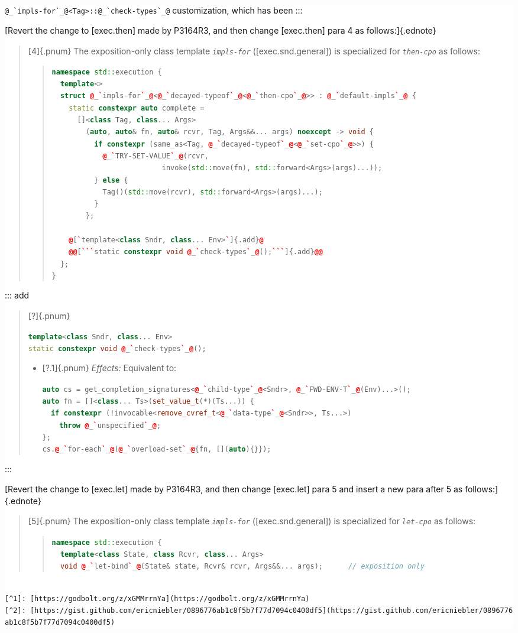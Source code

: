   ```@_`impls-for`_@<Tag>::@_`check-types`_@``` customization, which has been
:::

[Revert the change to [exec.then] made by P3164R3, and then change [exec.then]
para 4 as follows:]{.ednote}

> [4]{.pnum} The exposition-only class template *`impls-for`* ([exec.snd.general]) is
> specialized for *`then-cpo`* as follows:
>
> > ```c++
> > namespace std::execution {
> >   template<>
> >   struct @_`impls-for`_@<@_`decayed-typeof`_@<@_`then-cpo`_@>> : @_`default-impls`_@ {
> >     static constexpr auto complete =
> >       []<class Tag, class... Args>
> >         (auto, auto& fn, auto& rcvr, Tag, Args&&... args) noexcept -> void {
> >           if constexpr (same_as<Tag, @_`decayed-typeof`_@<@_`set-cpo`_@>>) {
> >             @_`TRY-SET-VALUE`_@(rcvr,
> >                           invoke(std::move(fn), std::forward<Args>(args)...));
> >           } else {
> >             Tag()(std::move(rcvr), std::forward<Args>(args)...);
> >           }
> >         };
> >
> >     @[`template<class Sndr, class... Env>`]{.add}@
> >     @@[```static constexpr void @_`check-types`_@();```]{.add}@@
> >   };
> > }
> > ```

::: add

> [?]{.pnum} <div>
>
> ```c++
> template<class Sndr, class... Env>
> static constexpr void @_`check-types`_@();
> ```
>
> </div>
>
> - [?.1]{.pnum} _Effects:_ Equivalent to:
>
>   ```c++
>   auto cs = get_completion_signatures<@_`child-type`_@<Sndr>, @_`FWD-ENV-T`_@(Env)...>();
>   auto fn = []<class... Ts>(set_value_t(*)(Ts...)) {
>     if constexpr (!invocable<remove_cvref_t<@_`data-type`_@<Sndr>>, Ts...>)
>       throw @_`unspecified`_@;
>   };
>   cs.@_`for-each`_@(@_`overload-set`_@{fn, [](auto){}});
>   ```

:::

[Revert the change to [exec.let] made by P3164R3, and then change [exec.let]
para 5 and insert a new para after 5 as follows:]{.ednote}

> [5]{.pnum} The exposition-only class template _`impls-for`_ ([exec.snd.general]) is
> specialized for _`let-cpo`_ as follows:
>
> > ```c++
> > namespace std::execution {
> >   template<class State, class Rcvr, class... Args>
> >   void @_`let-bind`_@(State& state, Rcvr& rcvr, Args&&... args);      // exposition only
  ```

[^1]: [https://godbolt.org/z/xGMMrrnYa](https://godbolt.org/z/xGMMrrnYa)
[^2]: [https://gist.github.com/ericniebler/0896776ab1c8f5b7f77d7094c0400df5](https://gist.github.com/ericniebler/0896776ab1c8f5b7f77d7094c0400df5)
